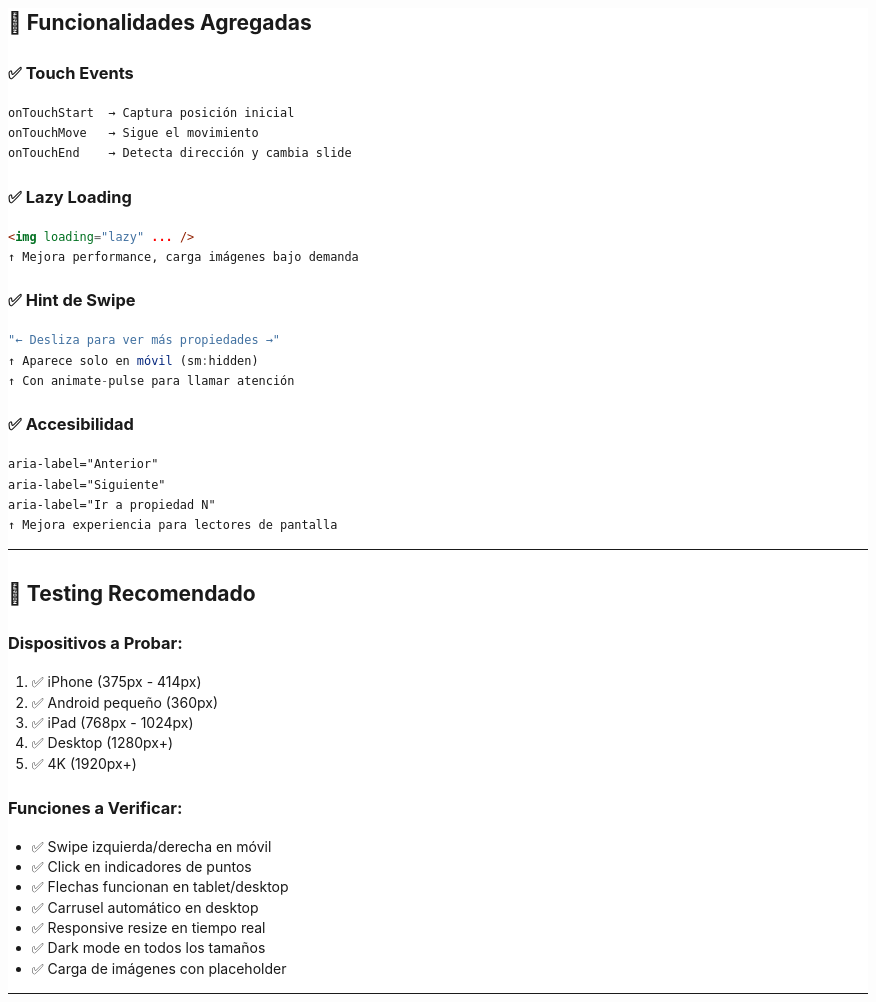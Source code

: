 
## 🚀 Funcionalidades Agregadas

### ✅ **Touch Events**
```typescript
onTouchStart  → Captura posición inicial
onTouchMove   → Sigue el movimiento
onTouchEnd    → Detecta dirección y cambia slide
```

### ✅ **Lazy Loading**
```html
<img loading="lazy" ... />
↑ Mejora performance, carga imágenes bajo demanda
```

### ✅ **Hint de Swipe**
```jsx
"← Desliza para ver más propiedades →"
↑ Aparece solo en móvil (sm:hidden)
↑ Con animate-pulse para llamar atención
```

### ✅ **Accesibilidad**
```html
aria-label="Anterior"
aria-label="Siguiente"
aria-label="Ir a propiedad N"
↑ Mejora experiencia para lectores de pantalla
```

---

## 📱 Testing Recomendado

### **Dispositivos a Probar:**
1. ✅ iPhone (375px - 414px)
2. ✅ Android pequeño (360px)
3. ✅ iPad (768px - 1024px)
4. ✅ Desktop (1280px+)
5. ✅ 4K (1920px+)

### **Funciones a Verificar:**
- ✅ Swipe izquierda/derecha en móvil
- ✅ Click en indicadores de puntos
- ✅ Flechas funcionan en tablet/desktop
- ✅ Carrusel automático en desktop
- ✅ Responsive resize en tiempo real
- ✅ Dark mode en todos los tamaños
- ✅ Carga de imágenes con placeholder

---